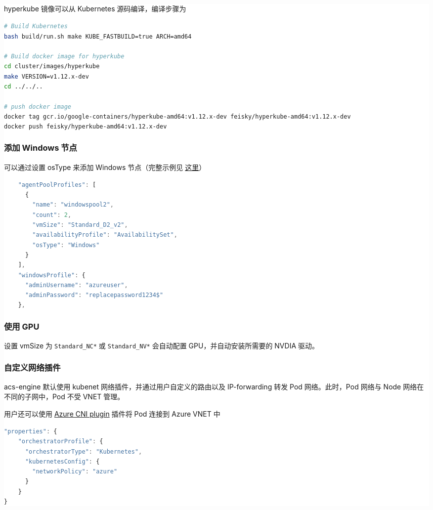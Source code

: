 hyperkube 镜像可以从 Kubernetes 源码编译，编译步骤为

```bash
# Build Kubernetes
bash build/run.sh make KUBE_FASTBUILD=true ARCH=amd64

# Build docker image for hyperkube
cd cluster/images/hyperkube
make VERSION=v1.12.x-dev
cd ../../..

# push docker image
docker tag gcr.io/google-containers/hyperkube-amd64:v1.12.x-dev feisky/hyperkube-amd64:v1.12.x-dev
docker push feisky/hyperkube-amd64:v1.12.x-dev
```

### 添加 Windows 节点

可以通过设置 osType 来添加 Windows 节点（完整示例见 [这里](https://github.com/Azure/acs-engine/blob/master/examples/windows/kubernetes.json)）

```javascript
    "agentPoolProfiles": [
      {
        "name": "windowspool2",
        "count": 2,
        "vmSize": "Standard_D2_v2",
        "availabilityProfile": "AvailabilitySet",
        "osType": "Windows"
      }
    ],
    "windowsProfile": {
      "adminUsername": "azureuser",
      "adminPassword": "replacepassword1234$"
    },
```

### 使用 GPU

设置 vmSize 为 `Standard_NC*` 或 `Standard_NV*` 会自动配置 GPU，并自动安装所需要的 NVDIA 驱动。

### 自定义网络插件

acs-engine 默认使用 kubenet 网络插件，并通过用户自定义的路由以及 IP-forwarding 转发 Pod 网络。此时，Pod 网络与 Node 网络在不同的子网中，Pod 不受 VNET 管理。

用户还可以使用 [Azure CNI plugin](https://github.com/Azure/azure-container-networking) 插件将 Pod 连接到 Azure VNET 中

```javascript
"properties": {
    "orchestratorProfile": {
      "orchestratorType": "Kubernetes",
      "kubernetesConfig": {
        "networkPolicy": "azure"
      }
    }
}
```
